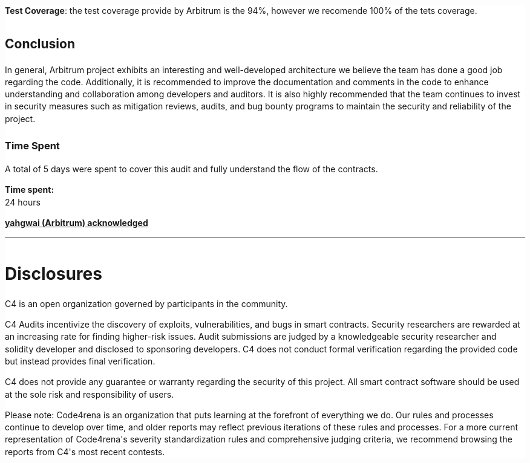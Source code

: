    **Test Coverage**: the test coverage provide by Arbitrum is the 94%, however we recomende 100% of the tets coverage.

##  Conclusion

In general, Arbitrum project exhibits an interesting and well-developed architecture we believe the team has done a good job regarding the code. Additionally, it is recommended to improve the documentation and comments in the code to enhance understanding and collaboration among developers and auditors. It is also highly recommended that the team continues to invest in security measures such as mitigation reviews, audits, and bug bounty programs to maintain the security and reliability of the project. 

### Time Spent

A total of 5 days were spent to cover this audit and fully understand the flow of the contracts.

**Time spent:**<br>
24 hours

**[yahgwai (Arbitrum) acknowledged](https://github.com/code-423n4/2023-08-arbitrum-findings/issues/121#issuecomment-1679084699)**



***


# Disclosures

C4 is an open organization governed by participants in the community.

C4 Audits incentivize the discovery of exploits, vulnerabilities, and bugs in smart contracts. Security researchers are rewarded at an increasing rate for finding higher-risk issues. Audit submissions are judged by a knowledgeable security researcher and solidity developer and disclosed to sponsoring developers. C4 does not conduct formal verification regarding the provided code but instead provides final verification.

C4 does not provide any guarantee or warranty regarding the security of this project. All smart contract software should be used at the sole risk and responsibility of users.

Please note: Code4rena is an organization that puts learning at the forefront of everything we do. Our rules and processes continue to develop over time, and older reports may reflect previous iterations of these rules and processes. For a more current representation of Code4rena's severity standardization rules and comprehensive judging criteria, we recommend browsing the reports from C4's most recent contests.
  